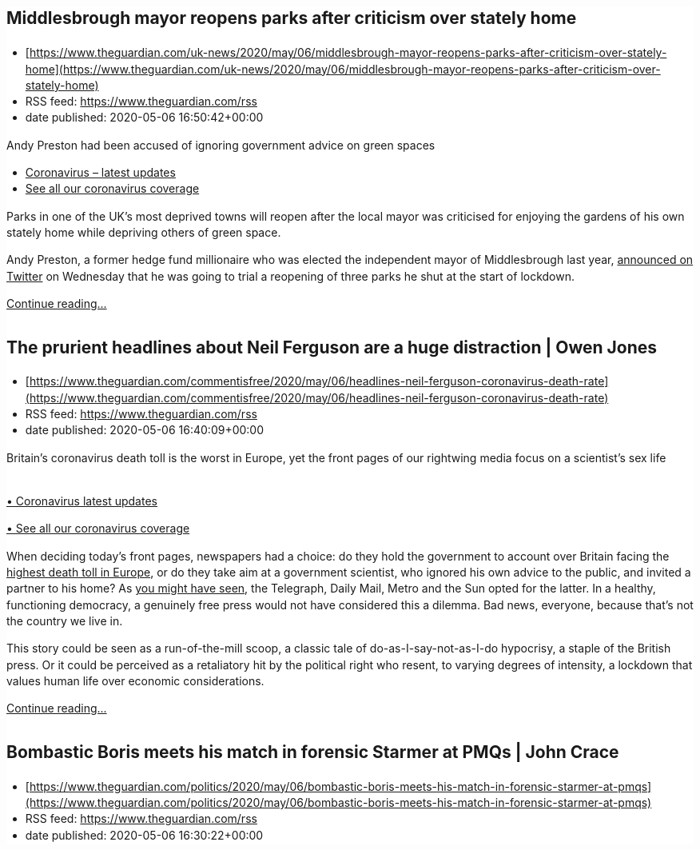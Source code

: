 ## Middlesbrough mayor reopens parks after criticism over stately home
 - [https://www.theguardian.com/uk-news/2020/may/06/middlesbrough-mayor-reopens-parks-after-criticism-over-stately-home](https://www.theguardian.com/uk-news/2020/may/06/middlesbrough-mayor-reopens-parks-after-criticism-over-stately-home)
 - RSS feed: https://www.theguardian.com/rss
 - date published: 2020-05-06 16:50:42+00:00

<p>Andy Preston had been accused of ignoring government advice on green spaces</p><ul><li><a href="https://www.theguardian.com/world/series/coronavirus-live/latest">Coronavirus – latest updates</a></li><li><a href="https://www.theguardian.com/world/coronavirus-outbreak">See all our coronavirus coverage</a></li></ul><p>Parks in one of the UK’s most deprived towns will reopen after the local mayor was criticised for enjoying the gardens of his own stately home while depriving others of green space.</p><p>Andy Preston, a former hedge fund millionaire who was elected the independent mayor of Middlesbrough last year, <a href="https://twitter.com/Tees_Issues/status/1258027650880278528?s=20">announced on Twitter</a> on Wednesday that he was going to trial a reopening of three parks he shut at the start of lockdown.</p> <a href="https://www.theguardian.com/uk-news/2020/may/06/middlesbrough-mayor-reopens-parks-after-criticism-over-stately-home">Continue reading...</a>

## The prurient headlines about Neil Ferguson are a huge distraction | Owen Jones
 - [https://www.theguardian.com/commentisfree/2020/may/06/headlines-neil-ferguson-coronavirus-death-rate](https://www.theguardian.com/commentisfree/2020/may/06/headlines-neil-ferguson-coronavirus-death-rate)
 - RSS feed: https://www.theguardian.com/rss
 - date published: 2020-05-06 16:40:09+00:00

<p>Britain’s coronavirus death toll is the worst in Europe, yet the front pages of our rightwing media focus on a scientist’s sex life</p><p><br /><a href="https://www.theguardian.com/world/live/2020/mar/20/coronavirus-live-updates-outbreak-deaths-italy-uk-us-australia-europe-vaccine-china-global-economy-toll-latest-update-news">• Coronavirus latest updates</a></p><p><a href="https://www.theguardian.com/world/coronavirus-outbreak">• See all our coronavirus coverage</a></p><p>When deciding today’s front pages, newspapers had a choice: do they hold the government to account over Britain facing the <a href="https://www.theguardian.com/world/2020/may/05/uk-coronavirus-death-toll-rises-above-32000-to-highest-in-europe">highest death toll in Europe</a>, or do they take aim at a government scientist, who ignored his own advice to the public, and invited a partner to his home? As <a href="https://www.bbc.co.uk/news/blogs/the_papers">you might have seen</a>, the Telegraph, Daily Mail, Metro and the Sun opted for the latter. In a healthy, functioning democracy, a genuinely free press would not have considered this a dilemma. Bad news, everyone, because that’s not the country we live in.</p><p>This story could be seen as a run-of-the-mill scoop, a classic tale of do-as-I-say-not-as-I-do hypocrisy, a staple of the British press. Or it could be perceived as a retaliatory hit by the political right who resent, to varying degrees of intensity, a lockdown that values human life over economic considerations.</p> <a href="https://www.theguardian.com/commentisfree/2020/may/06/headlines-neil-ferguson-coronavirus-death-rate">Continue reading...</a>

## Bombastic Boris meets his match in forensic Starmer at PMQs | John Crace
 - [https://www.theguardian.com/politics/2020/may/06/bombastic-boris-meets-his-match-in-forensic-starmer-at-pmqs](https://www.theguardian.com/politics/2020/may/06/bombastic-boris-meets-his-match-in-forensic-starmer-at-pmqs)
 - RSS feed: https://www.theguardian.com/rss
 - date published: 2020-05-06 16:30:22+00:00
